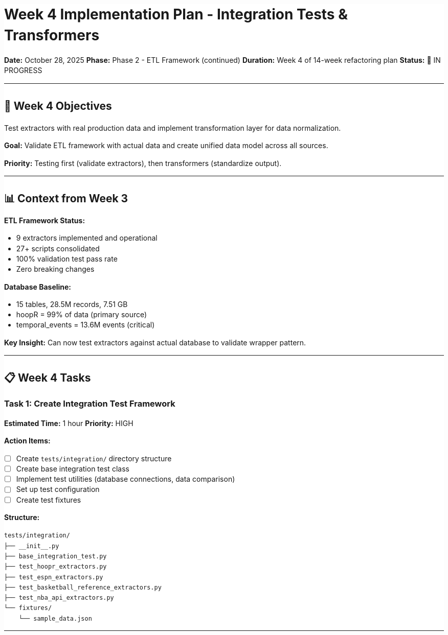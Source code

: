 # Week 4 Implementation Plan - Integration Tests & Transformers

**Date:** October 28, 2025
**Phase:** Phase 2 - ETL Framework (continued)
**Duration:** Week 4 of 14-week refactoring plan
**Status:** 🔄 IN PROGRESS

---

## 🎯 Week 4 Objectives

Test extractors with real production data and implement transformation layer for data normalization.

**Goal:** Validate ETL framework with actual data and create unified data model across all sources.

**Priority:** Testing first (validate extractors), then transformers (standardize output).

---

## 📊 Context from Week 3

**ETL Framework Status:**
- 9 extractors implemented and operational
- 27+ scripts consolidated
- 100% validation test pass rate
- Zero breaking changes

**Database Baseline:**
- 15 tables, 28.5M records, 7.51 GB
- hoopR = 99% of data (primary source)
- temporal_events = 13.6M events (critical)

**Key Insight:** Can now test extractors against actual database to validate wrapper pattern.

---

## 📋 Week 4 Tasks

### Task 1: Create Integration Test Framework
**Estimated Time:** 1 hour
**Priority:** HIGH

**Action Items:**
- [ ] Create `tests/integration/` directory structure
- [ ] Create base integration test class
- [ ] Implement test utilities (database connections, data comparison)
- [ ] Set up test configuration
- [ ] Create test fixtures

**Structure:**
```
tests/integration/
├── __init__.py
├── base_integration_test.py
├── test_hoopr_extractors.py
├── test_espn_extractors.py
├── test_basketball_reference_extractors.py
├── test_nba_api_extractors.py
└── fixtures/
    └── sample_data.json
```

---